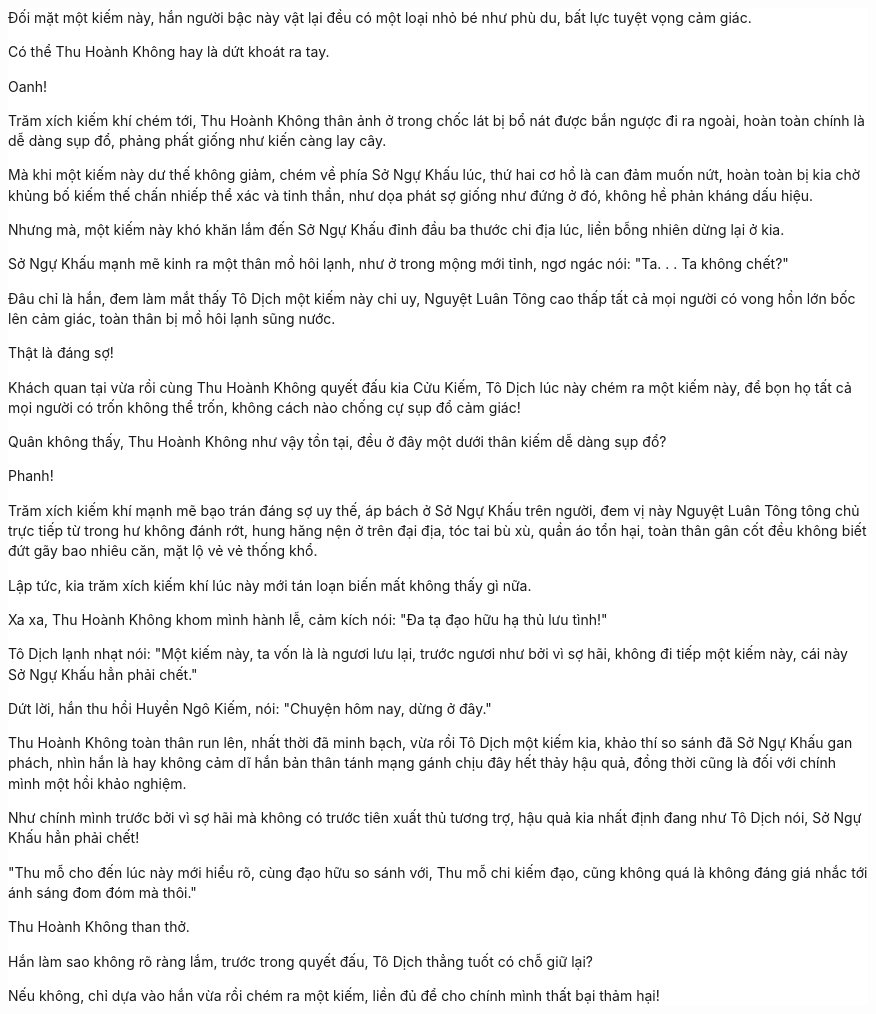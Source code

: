 Đối mặt một kiếm này, hắn người bậc này vật lại đều có một loại nhỏ bé như phù du, bất lực tuyệt vọng cảm giác.

Có thể Thu Hoành Không hay là dứt khoát ra tay.

Oanh!

Trăm xích kiếm khí chém tới, Thu Hoành Không thân ảnh ở trong chốc lát bị bổ nát được bắn ngược đi ra ngoài, hoàn toàn chính là dễ dàng sụp đổ, phảng phất giống như kiến càng lay cây.

Mà khi một kiếm này dư thế không giảm, chém về phía Sở Ngự Khấu lúc, thứ hai cơ hồ là can đảm muốn nứt, hoàn toàn bị kia chờ khủng bố kiếm thế chấn nhiếp thể xác và tinh thần, như dọa phát sợ giống như đứng ở đó, không hề phản kháng dấu hiệu.

Nhưng mà, một kiếm này khó khăn lắm đến Sở Ngự Khấu đỉnh đầu ba thước chi địa lúc, liền bỗng nhiên dừng lại ở kia.

Sở Ngự Khấu mạnh mẽ kinh ra một thân mồ hôi lạnh, như ở trong mộng mới tỉnh, ngơ ngác nói: "Ta. . . Ta không chết?"

Đâu chỉ là hắn, đem làm mắt thấy Tô Dịch một kiếm này chi uy, Nguyệt Luân Tông cao thấp tất cả mọi người có vong hồn lớn bốc lên cảm giác, toàn thân bị mồ hôi lạnh sũng nước.

Thật là đáng sợ!

Khách quan tại vừa rồi cùng Thu Hoành Không quyết đấu kia Cửu Kiếm, Tô Dịch lúc này chém ra một kiếm này, để bọn họ tất cả mọi người có trốn không thể trốn, không cách nào chống cự sụp đổ cảm giác!

Quân không thấy, Thu Hoành Không như vậy tồn tại, đều ở đây một dưới thân kiếm dễ dàng sụp đổ?

Phanh!

Trăm xích kiếm khí mạnh mẽ bạo trán đáng sợ uy thế, áp bách ở Sở Ngự Khấu trên người, đem vị này Nguyệt Luân Tông tông chủ trực tiếp từ trong hư không đánh rớt, hung hăng nện ở trên đại địa, tóc tai bù xù, quần áo tổn hại, toàn thân gân cốt đều không biết đứt gãy bao nhiêu căn, mặt lộ vẻ vẻ thống khổ.

Lập tức, kia trăm xích kiếm khí lúc này mới tán loạn biến mất không thấy gì nữa.

Xa xa, Thu Hoành Không khom mình hành lễ, cảm kích nói: "Đa tạ đạo hữu hạ thủ lưu tình!"

Tô Dịch lạnh nhạt nói: "Một kiếm này, ta vốn là là ngươi lưu lại, trước ngươi như bởi vì sợ hãi, không đi tiếp một kiếm này, cái này Sở Ngự Khấu hẳn phải chết."

Dứt lời, hắn thu hồi Huyền Ngô Kiếm, nói: "Chuyện hôm nay, dừng ở đây."

Thu Hoành Không toàn thân run lên, nhất thời đã minh bạch, vừa rồi Tô Dịch một kiếm kia, khảo thí so sánh đã Sở Ngự Khấu gan phách, nhìn hắn là hay không cảm dĩ hắn bản thân tánh mạng gánh chịu đây hết thảy hậu quả, đồng thời cũng là đối với chính mình một hồi khảo nghiệm.

Như chính mình trước bởi vì sợ hãi mà không có trước tiên xuất thủ tương trợ, hậu quả kia nhất định đang như Tô Dịch nói, Sở Ngự Khấu hẳn phải chết!

"Thu mỗ cho đến lúc này mới hiểu rõ, cùng đạo hữu so sánh với, Thu mỗ chi kiếm đạo, cũng không quá là không đáng giá nhắc tới ánh sáng đom đóm mà thôi."

Thu Hoành Không than thở.

Hắn làm sao không rõ ràng lắm, trước trong quyết đấu, Tô Dịch thẳng tuốt có chỗ giữ lại?

Nếu không, chỉ dựa vào hắn vừa rồi chém ra một kiếm, liền đủ để cho chính mình thất bại thảm hại!
